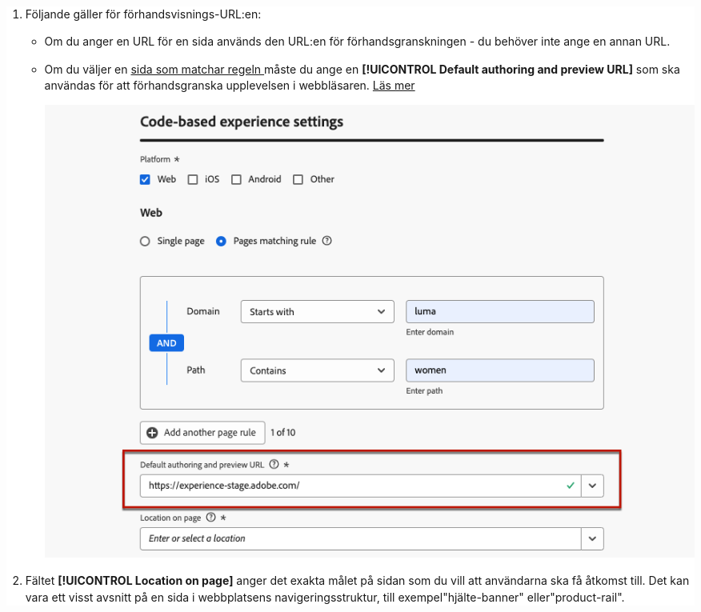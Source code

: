 1. Följande gäller för förhandsvisnings-URL:en:

   * Om du anger en URL för en sida används den URL:en för förhandsgranskningen - du behöver inte ange en annan URL.
   * Om du väljer en [sida som matchar regeln ](../web/web-configuration.md#web-page-matching-rule) måste du ange en **[!UICONTROL Default authoring and preview URL]** som ska användas för att förhandsgranska upplevelsen i webbläsaren. [Läs mer](../code-based/create-code-based.md#preview-on-device)

     ![](assets/code_config_matching_rules_preview.png)

1. Fältet **[!UICONTROL Location on page]** anger det exakta målet på sidan som du vill att användarna ska få åtkomst till. Det kan vara ett visst avsnitt på en sida i webbplatsens navigeringsstruktur, till exempel&quot;hjälte-banner&quot; eller&quot;product-rail&quot;.
